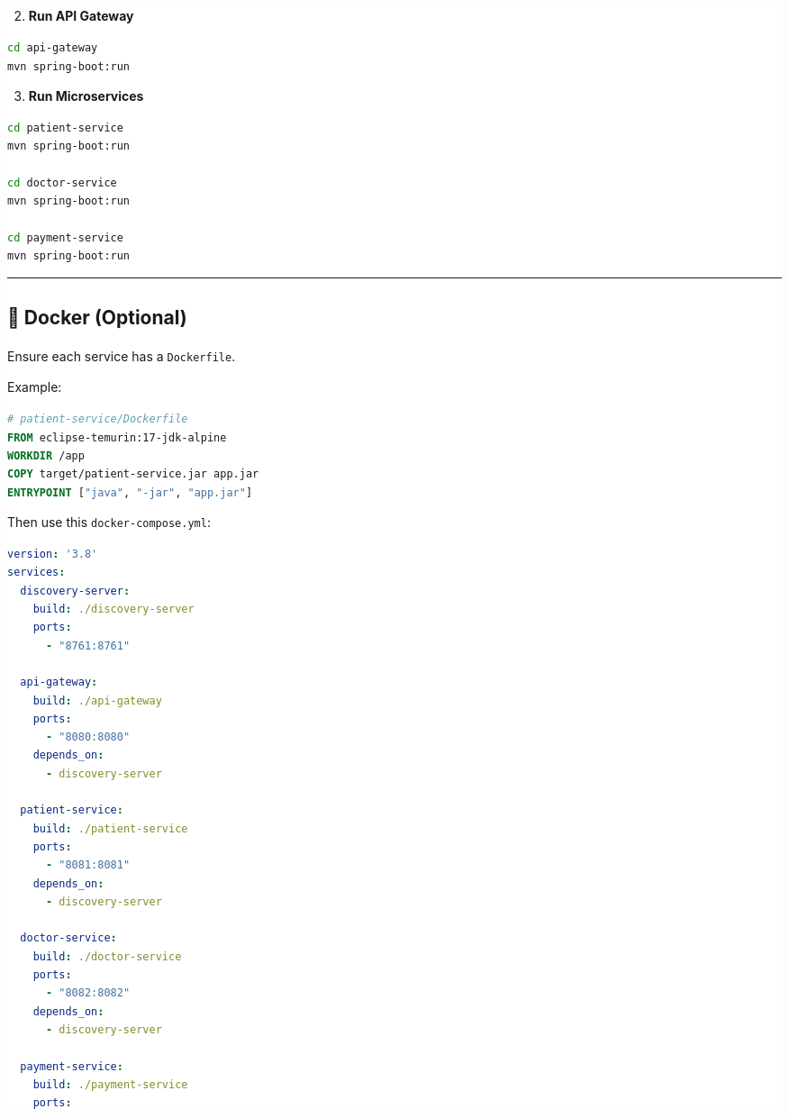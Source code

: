 2. **Run API Gateway**
```bash
cd api-gateway
mvn spring-boot:run
```

3. **Run Microservices**
```bash
cd patient-service
mvn spring-boot:run

cd doctor-service
mvn spring-boot:run

cd payment-service
mvn spring-boot:run
```

---

## 🐳 Docker (Optional)

Ensure each service has a `Dockerfile`.

Example:
```dockerfile
# patient-service/Dockerfile
FROM eclipse-temurin:17-jdk-alpine
WORKDIR /app
COPY target/patient-service.jar app.jar
ENTRYPOINT ["java", "-jar", "app.jar"]
```

Then use this `docker-compose.yml`:

```yaml
version: '3.8'
services:
  discovery-server:
    build: ./discovery-server
    ports:
      - "8761:8761"

  api-gateway:
    build: ./api-gateway
    ports:
      - "8080:8080"
    depends_on:
      - discovery-server

  patient-service:
    build: ./patient-service
    ports:
      - "8081:8081"
    depends_on:
      - discovery-server

  doctor-service:
    build: ./doctor-service
    ports:
      - "8082:8082"
    depends_on:
      - discovery-server

  payment-service:
    build: ./payment-service
    ports:
```